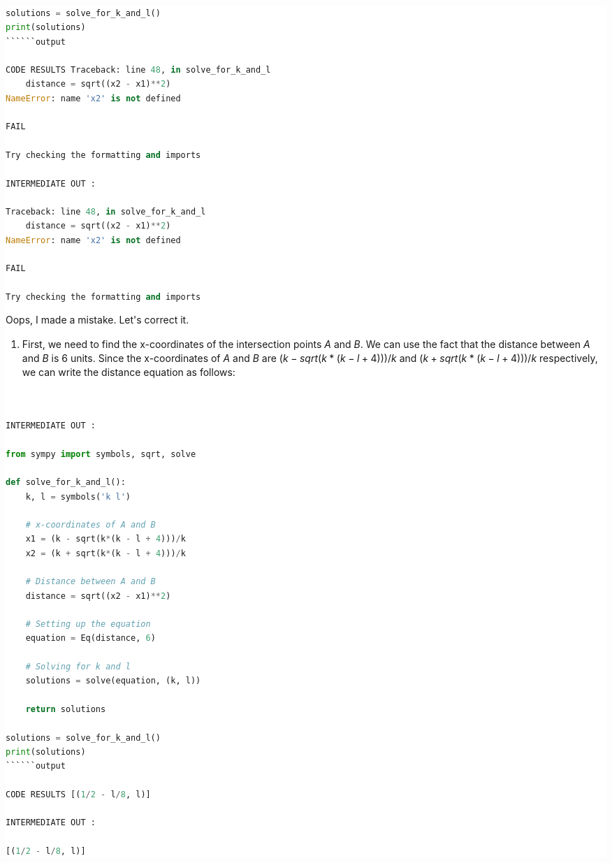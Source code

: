 ```python
solutions = solve_for_k_and_l()
print(solutions)
``````output

CODE RESULTS Traceback: line 48, in solve_for_k_and_l
    distance = sqrt((x2 - x1)**2)
NameError: name 'x2' is not defined

FAIL

Try checking the formatting and imports

INTERMEDIATE OUT :

Traceback: line 48, in solve_for_k_and_l
    distance = sqrt((x2 - x1)**2)
NameError: name 'x2' is not defined

FAIL

Try checking the formatting and imports
```

Oops, I made a mistake. Let's correct it.

1. First, we need to find the x-coordinates of the intersection points $A$ and $B$. We can use the fact that the distance between $A$ and $B$ is 6 units. Since the x-coordinates of $A$ and $B$ are $(k - sqrt(k*(k - l + 4)))/k$ and $(k + sqrt(k*(k - l + 4)))/k$ respectively, we can write the distance equation as follows:

```python


INTERMEDIATE OUT :

from sympy import symbols, sqrt, solve

def solve_for_k_and_l():
    k, l = symbols('k l')

    # x-coordinates of A and B
    x1 = (k - sqrt(k*(k - l + 4)))/k
    x2 = (k + sqrt(k*(k - l + 4)))/k

    # Distance between A and B
    distance = sqrt((x2 - x1)**2)

    # Setting up the equation
    equation = Eq(distance, 6)

    # Solving for k and l
    solutions = solve(equation, (k, l))

    return solutions

solutions = solve_for_k_and_l()
print(solutions)
``````output

CODE RESULTS [(1/2 - l/8, l)]

INTERMEDIATE OUT :

[(1/2 - l/8, l)]
```
